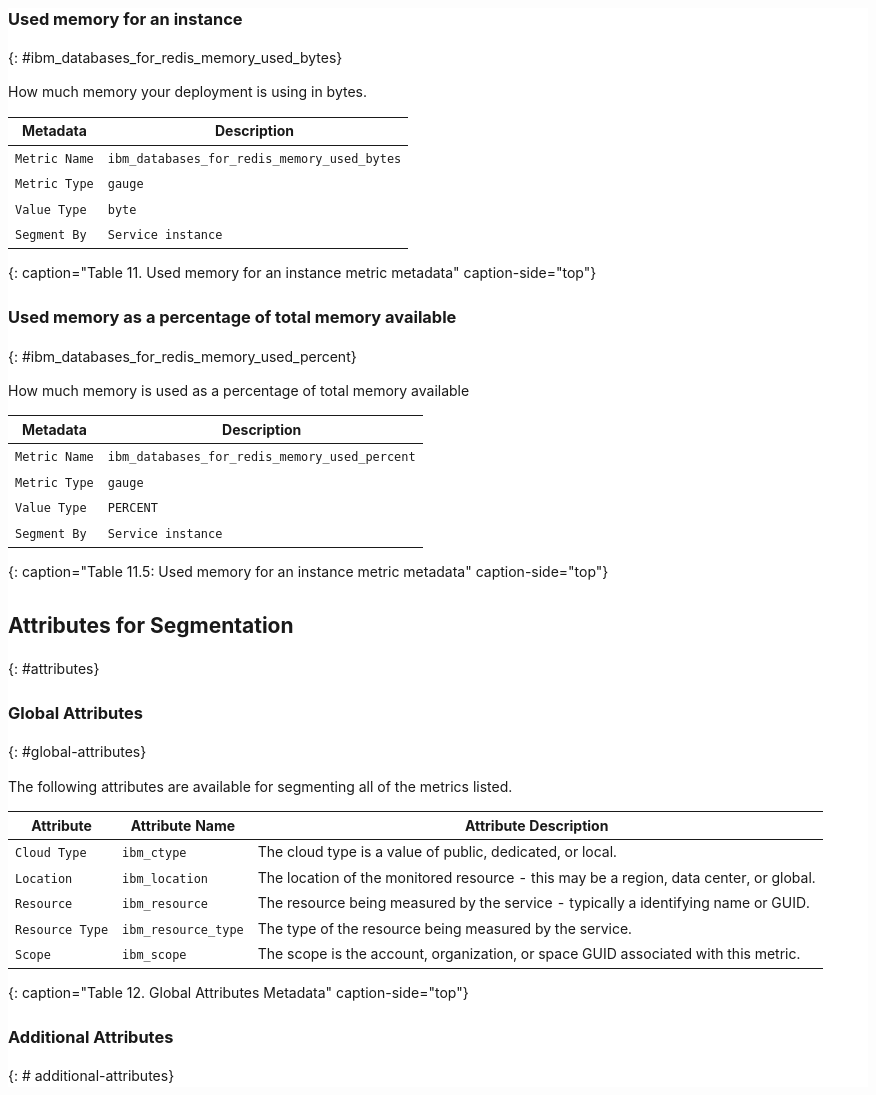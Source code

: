 ### Used memory for an instance
{: #ibm_databases_for_redis_memory_used_bytes}

How much memory your deployment is using in bytes.

| Metadata | Description |
|----------|-------------|
| `Metric Name` | `ibm_databases_for_redis_memory_used_bytes`|
| `Metric Type` | `gauge` |
| `Value Type`  | `byte` |
| `Segment By` | `Service instance` |
{: caption="Table 11. Used memory for an instance metric metadata" caption-side="top"}

### Used memory as a percentage of total memory available
{: #ibm_databases_for_redis_memory_used_percent}

How much memory is used as a percentage of total memory available

| Metadata | Description |
|----------|-------------|
| `Metric Name` | `ibm_databases_for_redis_memory_used_percent`|
| `Metric Type` | `gauge` |
| `Value Type`  | `PERCENT` |
| `Segment By` | `Service instance` |
{: caption="Table 11.5: Used memory for an instance metric metadata" caption-side="top"}

## Attributes for Segmentation
{: #attributes}

### Global Attributes
{: #global-attributes}

The following attributes are available for segmenting all of the metrics listed.

| Attribute | Attribute Name | Attribute Description |
|-----------|----------------|-----------------------|
| `Cloud Type` | `ibm_ctype` | The cloud type is a value of public, dedicated, or local. |
| `Location` | `ibm_location` | The location of the monitored resource - this may be a region, data center, or global. |
| `Resource` | `ibm_resource` | The resource being measured by the service - typically a identifying name or GUID. |
| `Resource Type` | `ibm_resource_type` | The type of the resource being measured by the service. |
| `Scope` | `ibm_scope` | The scope is the account, organization, or space GUID associated with this metric. |
{: caption="Table 12. Global Attributes Metadata" caption-side="top"}

### Additional Attributes
{: # additional-attributes}
